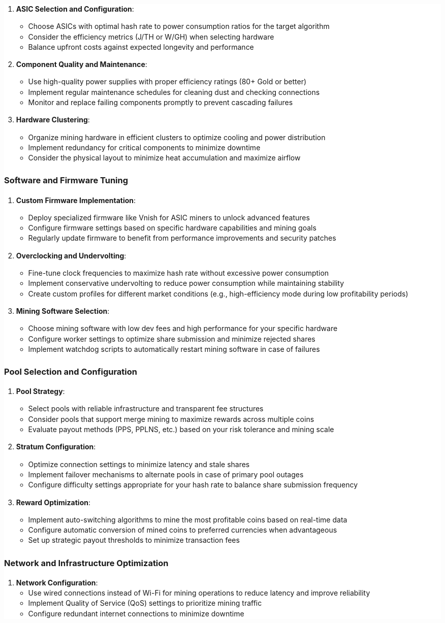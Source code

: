 1. **ASIC Selection and Configuration**:
   - Choose ASICs with optimal hash rate to power consumption ratios for the target algorithm
   - Consider the efficiency metrics (J/TH or W/GH) when selecting hardware
   - Balance upfront costs against expected longevity and performance

2. **Component Quality and Maintenance**:
   - Use high-quality power supplies with proper efficiency ratings (80+ Gold or better)
   - Implement regular maintenance schedules for cleaning dust and checking connections
   - Monitor and replace failing components promptly to prevent cascading failures

3. **Hardware Clustering**:
   - Organize mining hardware in efficient clusters to optimize cooling and power distribution
   - Implement redundancy for critical components to minimize downtime
   - Consider the physical layout to minimize heat accumulation and maximize airflow

### Software and Firmware Tuning

1. **Custom Firmware Implementation**:
   - Deploy specialized firmware like Vnish for ASIC miners to unlock advanced features
   - Configure firmware settings based on specific hardware capabilities and mining goals
   - Regularly update firmware to benefit from performance improvements and security patches

2. **Overclocking and Undervolting**:
   - Fine-tune clock frequencies to maximize hash rate without excessive power consumption
   - Implement conservative undervolting to reduce power consumption while maintaining stability
   - Create custom profiles for different market conditions (e.g., high-efficiency mode during low profitability periods)

3. **Mining Software Selection**:
   - Choose mining software with low dev fees and high performance for your specific hardware
   - Configure worker settings to optimize share submission and minimize rejected shares
   - Implement watchdog scripts to automatically restart mining software in case of failures

### Pool Selection and Configuration

1. **Pool Strategy**:
   - Select pools with reliable infrastructure and transparent fee structures
   - Consider pools that support merge mining to maximize rewards across multiple coins
   - Evaluate payout methods (PPS, PPLNS, etc.) based on your risk tolerance and mining scale

2. **Stratum Configuration**:
   - Optimize connection settings to minimize latency and stale shares
   - Implement failover mechanisms to alternate pools in case of primary pool outages
   - Configure difficulty settings appropriate for your hash rate to balance share submission frequency

3. **Reward Optimization**:
   - Implement auto-switching algorithms to mine the most profitable coins based on real-time data
   - Configure automatic conversion of mined coins to preferred currencies when advantageous
   - Set up strategic payout thresholds to minimize transaction fees

### Network and Infrastructure Optimization

1. **Network Configuration**:
   - Use wired connections instead of Wi-Fi for mining operations to reduce latency and improve reliability
   - Implement Quality of Service (QoS) settings to prioritize mining traffic
   - Configure redundant internet connections to minimize downtime
